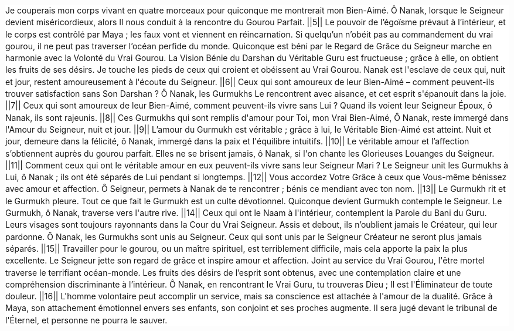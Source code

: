 Je couperais mon corps vivant en quatre morceaux pour quiconque me montrerait mon Bien-Aimé.
Ô Nanak, lorsque le Seigneur devient miséricordieux, alors Il nous conduit à la rencontre du Gourou Parfait. ||5||
Le pouvoir de l’égoïsme prévaut à l’intérieur, et le corps est contrôlé par Maya ; les faux vont et viennent en réincarnation.
Si quelqu’un n’obéit pas au commandement du vrai gourou, il ne peut pas traverser l’océan perfide du monde.
Quiconque est béni par le Regard de Grâce du Seigneur marche en harmonie avec la Volonté du Vrai Gourou.
La Vision Bénie du Darshan du Véritable Guru est fructueuse ; grâce à elle, on obtient les fruits de ses désirs.
Je touche les pieds de ceux qui croient et obéissent au Vrai Gourou.
Nanak est l'esclave de ceux qui, nuit et jour, restent amoureusement à l'écoute du Seigneur. ||6||
Ceux qui sont amoureux de leur Bien-Aimé – comment peuvent-ils trouver satisfaction sans Son Darshan ?
Ô Nanak, les Gurmukhs Le rencontrent avec aisance, et cet esprit s'épanouit dans la joie. ||7||
Ceux qui sont amoureux de leur Bien-Aimé, comment peuvent-ils vivre sans Lui ?
Quand ils voient leur Seigneur Époux, ô Nanak, ils sont rajeunis. ||8||
Ces Gurmukhs qui sont remplis d'amour pour Toi, mon Vrai Bien-Aimé,
Ô Nanak, reste immergé dans l'Amour du Seigneur, nuit et jour. ||9||
L’amour du Gurmukh est véritable ; grâce à lui, le Véritable Bien-Aimé est atteint.
Nuit et jour, demeure dans la félicité, ô Nanak, immergé dans la paix et l'équilibre intuitifs. ||10||
Le véritable amour et l’affection s’obtiennent auprès du gourou parfait.
Elles ne se brisent jamais, ô Nanak, si l'on chante les Glorieuses Louanges du Seigneur. ||11||
Comment ceux qui ont le véritable amour en eux peuvent-ils vivre sans leur Seigneur Mari ?
Le Seigneur unit les Gurmukhs à Lui, ô Nanak ; ils ont été séparés de Lui pendant si longtemps. ||12||
Vous accordez Votre Grâce à ceux que Vous-même bénissez avec amour et affection.
Ô Seigneur, permets à Nanak de te rencontrer ; bénis ce mendiant avec ton nom. ||13||
Le Gurmukh rit et le Gurmukh pleure.
Tout ce que fait le Gurmukh est un culte dévotionnel.
Quiconque devient Gurmukh contemple le Seigneur.
Le Gurmukh, ô Nanak, traverse vers l'autre rive. ||14||
Ceux qui ont le Naam à l'intérieur, contemplent la Parole du Bani du Guru.
Leurs visages sont toujours rayonnants dans la Cour du Vrai Seigneur.
Assis et debout, ils n’oublient jamais le Créateur, qui leur pardonne.
Ô Nanak, les Gurmukhs sont unis au Seigneur. Ceux qui sont unis par le Seigneur Créateur ne seront plus jamais séparés. ||15||
Travailler pour le gourou, ou un maître spirituel, est terriblement difficile, mais cela apporte la paix la plus excellente.
Le Seigneur jette son regard de grâce et inspire amour et affection.
Joint au service du Vrai Gourou, l'être mortel traverse le terrifiant océan-monde.
Les fruits des désirs de l’esprit sont obtenus, avec une contemplation claire et une compréhension discriminante à l’intérieur.
Ô Nanak, en rencontrant le Vrai Guru, tu trouveras Dieu ; Il est l'Éliminateur de toute douleur. ||16||
L'homme volontaire peut accomplir un service, mais sa conscience est attachée à l'amour de la dualité.
Grâce à Maya, son attachement émotionnel envers ses enfants, son conjoint et ses proches augmente.
Il sera jugé devant le tribunal de l'Éternel, et personne ne pourra le sauver.

